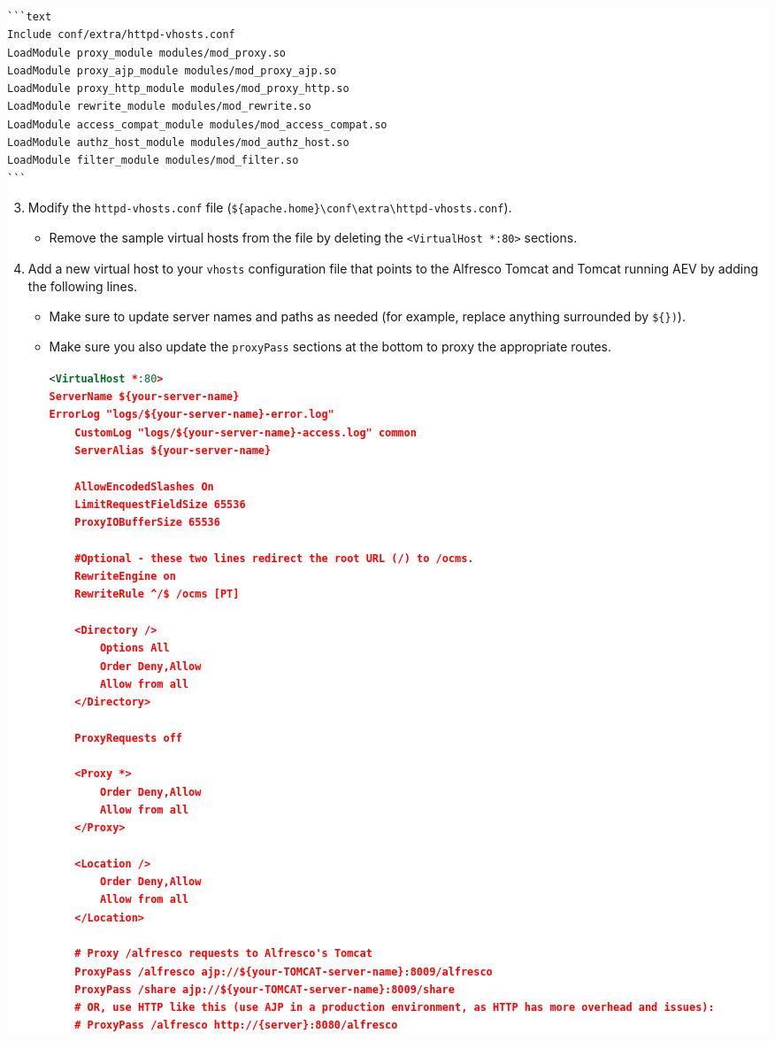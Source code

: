     ```text
    Include conf/extra/httpd-vhosts.conf
    LoadModule proxy_module modules/mod_proxy.so
    LoadModule proxy_ajp_module modules/mod_proxy_ajp.so
    LoadModule proxy_http_module modules/mod_proxy_http.so
    LoadModule rewrite_module modules/mod_rewrite.so
    LoadModule access_compat_module modules/mod_access_compat.so
    LoadModule authz_host_module modules/mod_authz_host.so
    LoadModule filter_module modules/mod_filter.so
    ```

3. Modify the `httpd-vhosts.conf` file (`${apache.home}\conf\extra\httpd-vhosts.conf`).

    * Remove the sample virtual hosts from the file by deleting the `<VirtualHost *:80>` sections.

4. Add a new virtual host to your `vhosts` configuration file that points to the Alfresco Tomcat and Tomcat running AEV by adding the following lines.

    * Make sure to update server names and paths as needed (for example, replace anything surrounded by `${})`).
    * Make sure you also update the `proxyPass` sections at the bottom to proxy the appropriate routes.

        ```xml
        <VirtualHost *:80>
        ServerName ${your-server-name}
        ErrorLog "logs/${your-server-name}-error.log"
            CustomLog "logs/${your-server-name}-access.log" common
            ServerAlias ${your-server-name}

            AllowEncodedSlashes On
            LimitRequestFieldSize 65536
            ProxyIOBufferSize 65536

            #Optional - these two lines redirect the root URL (/) to /ocms.
            RewriteEngine on
            RewriteRule ^/$ /ocms [PT]

            <Directory />
                Options All
                Order Deny,Allow
                Allow from all
            </Directory>

            ProxyRequests off

            <Proxy *>
                Order Deny,Allow
                Allow from all
            </Proxy>

            <Location />
                Order Deny,Allow
                Allow from all
            </Location>

            # Proxy /alfresco requests to Alfresco's Tomcat
            ProxyPass /alfresco ajp://${your-TOMCAT-server-name}:8009/alfresco
            ProxyPass /share ajp://${your-TOMCAT-server-name}:8009/share
            # OR, use HTTP like this (use AJP in a production environment, as HTTP has more overhead and issues):
            # ProxyPass /alfresco http://{server}:8080/alfresco
